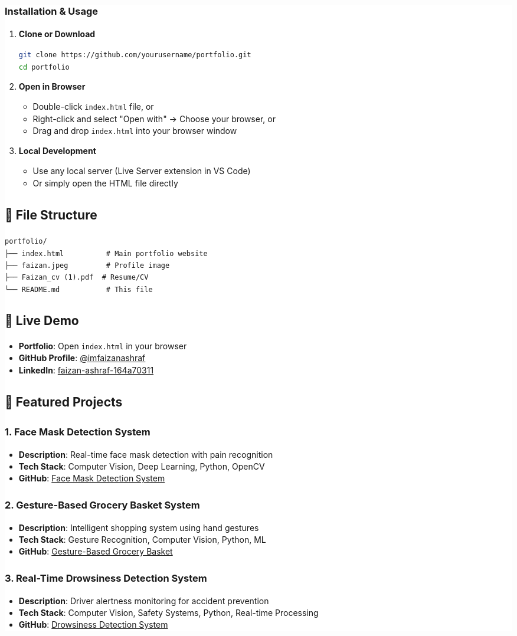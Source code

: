 ### Installation & Usage

1. **Clone or Download**
   ```bash
   git clone https://github.com/yourusername/portfolio.git
   cd portfolio
   ```

2. **Open in Browser**
   - Double-click `index.html` file, or
   - Right-click and select "Open with" → Choose your browser, or
   - Drag and drop `index.html` into your browser window

3. **Local Development**
   - Use any local server (Live Server extension in VS Code)
   - Or simply open the HTML file directly

## 📁 File Structure

```
portfolio/
├── index.html          # Main portfolio website
├── faizan.jpeg         # Profile image
├── Faizan_cv (1).pdf  # Resume/CV
└── README.md           # This file
```

## 🔗 Live Demo

- **Portfolio**: Open `index.html` in your browser
- **GitHub Profile**: [@imfaizanashraf](https://github.com/imfaizanashraf)
- **LinkedIn**: [faizan-ashraf-164a70311](https://www.linkedin.com/in/faizan-ashraf-164a70311)

## 📂 Featured Projects

### 1. **Face Mask Detection System**
- **Description**: Real-time face mask detection with pain recognition
- **Tech Stack**: Computer Vision, Deep Learning, Python, OpenCV
- **GitHub**: [Face Mask Detection System](https://github.com/imfaizanashraf/Face_mask_detection_system-main)

### 2. **Gesture-Based Grocery Basket System**
- **Description**: Intelligent shopping system using hand gestures
- **Tech Stack**: Gesture Recognition, Computer Vision, Python, ML
- **GitHub**: [Gesture-Based Grocery Basket](https://github.com/imfaizanashraf/Gesture-Based-Grocery-Basket-System--master)

### 3. **Real-Time Drowsiness Detection System**
- **Description**: Driver alertness monitoring for accident prevention
- **Tech Stack**: Computer Vision, Safety Systems, Python, Real-time Processing
- **GitHub**: [Drowsiness Detection System](https://github.com/imfaizanashraf/Real-Time-Drowsiness-Detection-System-main)
